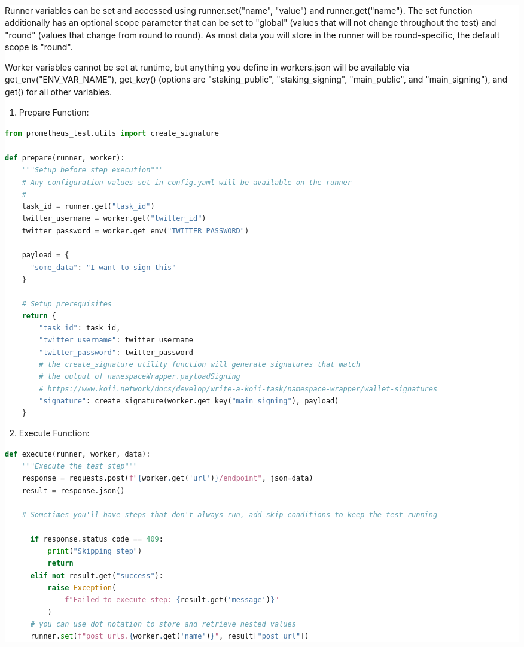 Runner variables can be set and accessed using runner.set("name", "value") and runner.get("name"). The set function additionally has an optional scope parameter that can be set to "global" (values that will not change throughout the test) and "round" (values that change from round to round). As most data you will store in the runner will be round-specific, the default scope is "round".

Worker variables cannot be set at runtime, but anything you define in workers.json will be available via get_env("ENV_VAR_NAME"), get_key() (options are "staking_public", "staking_signing", "main_public", and "main_signing"), and get() for all other variables.

1. Prepare Function:

```python
from prometheus_test.utils import create_signature

def prepare(runner, worker):
    """Setup before step execution"""
    # Any configuration values set in config.yaml will be available on the runner
    #
    task_id = runner.get("task_id")
    twitter_username = worker.get("twitter_id")
    twitter_password = worker.get_env("TWITTER_PASSWORD")

    payload = {
      "some_data": "I want to sign this"
    }

    # Setup prerequisites
    return {
        "task_id": task_id,
        "twitter_username": twitter_username
        "twitter_password": twitter_password
        # the create_signature utility function will generate signatures that match
        # the output of namespaceWrapper.payloadSigning
        # https://www.koii.network/docs/develop/write-a-koii-task/namespace-wrapper/wallet-signatures
        "signature": create_signature(worker.get_key("main_signing"), payload)
    }
```

2. Execute Function:

```python
def execute(runner, worker, data):
    """Execute the test step"""
    response = requests.post(f"{worker.get('url')}/endpoint", json=data)
    result = response.json()

    # Sometimes you'll have steps that don't always run, add skip conditions to keep the test running

      if response.status_code == 409:
          print("Skipping step")
          return
      elif not result.get("success"):
          raise Exception(
              f"Failed to execute step: {result.get('message')}"
          )
      # you can use dot notation to store and retrieve nested values
      runner.set(f"post_urls.{worker.get('name')}", result["post_url"])
```
